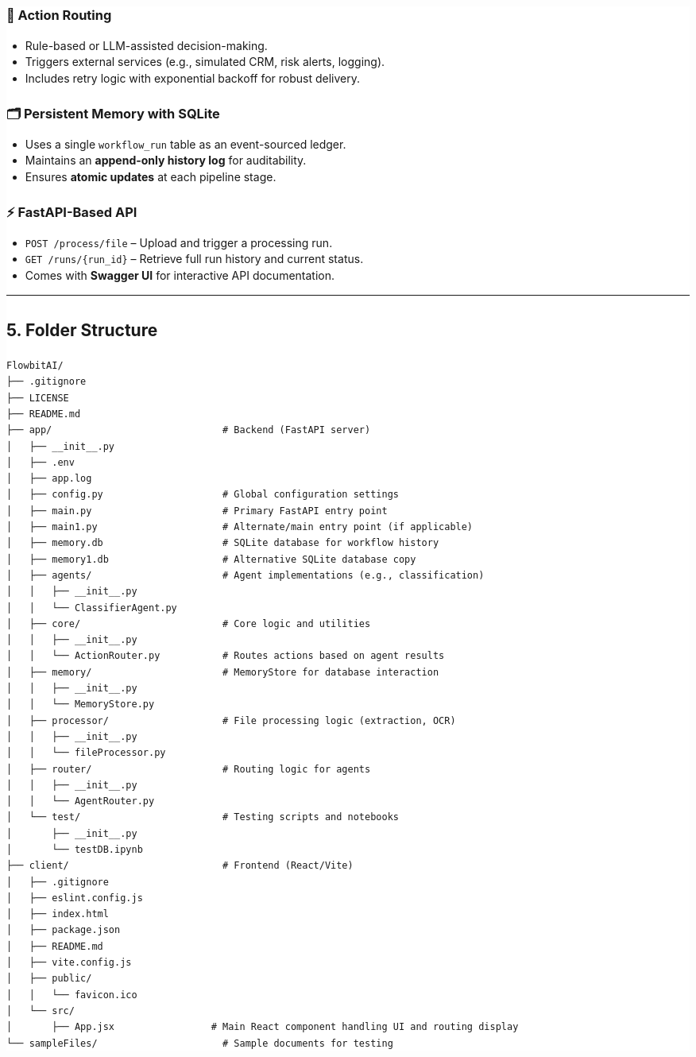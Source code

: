 ### 🚦 Action Routing
- Rule-based or LLM-assisted decision-making.
- Triggers external services (e.g., simulated CRM, risk alerts, logging).
- Includes retry logic with exponential backoff for robust delivery.

### 🗂️ Persistent Memory with SQLite
- Uses a single `workflow_run` table as an event-sourced ledger.
- Maintains an **append-only history log** for auditability.
- Ensures **atomic updates** at each pipeline stage.

### ⚡ FastAPI-Based API
- `POST /process/file` – Upload and trigger a processing run.
- `GET /runs/{run_id}` – Retrieve full run history and current status.
- Comes with **Swagger UI** for interactive API documentation.

---

## 5. Folder Structure

```
FlowbitAI/
├── .gitignore
├── LICENSE
├── README.md
├── app/                              # Backend (FastAPI server)
│   ├── __init__.py
│   ├── .env
│   ├── app.log
│   ├── config.py                     # Global configuration settings
│   ├── main.py                       # Primary FastAPI entry point
│   ├── main1.py                      # Alternate/main entry point (if applicable)
│   ├── memory.db                     # SQLite database for workflow history
│   ├── memory1.db                    # Alternative SQLite database copy
│   ├── agents/                       # Agent implementations (e.g., classification)
│   │   ├── __init__.py
│   │   └── ClassifierAgent.py
│   ├── core/                         # Core logic and utilities
│   │   ├── __init__.py
│   │   └── ActionRouter.py           # Routes actions based on agent results
│   ├── memory/                       # MemoryStore for database interaction
│   │   ├── __init__.py
│   │   └── MemoryStore.py
│   ├── processor/                    # File processing logic (extraction, OCR)
│   │   ├── __init__.py
│   │   └── fileProcessor.py
│   ├── router/                       # Routing logic for agents
│   │   ├── __init__.py
│   │   └── AgentRouter.py
│   └── test/                         # Testing scripts and notebooks
│       ├── __init__.py
│       └── testDB.ipynb
├── client/                           # Frontend (React/Vite)
│   ├── .gitignore
│   ├── eslint.config.js
│   ├── index.html
│   ├── package.json
│   ├── README.md
│   ├── vite.config.js
│   ├── public/
│   │   └── favicon.ico
│   └── src/
│       ├── App.jsx                 # Main React component handling UI and routing display
└── sampleFiles/                      # Sample documents for testing
```